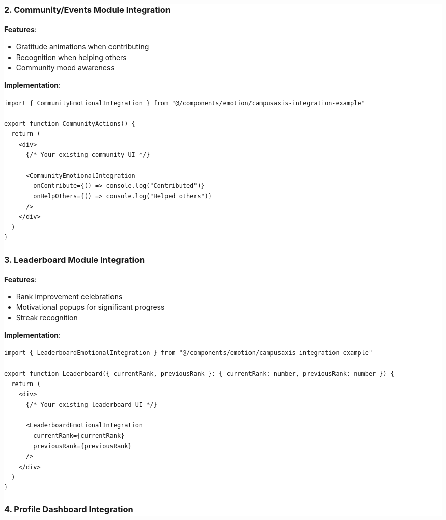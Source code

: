 ### 2. Community/Events Module Integration

**Features**:
- Gratitude animations when contributing
- Recognition when helping others
- Community mood awareness

**Implementation**:
```tsx
import { CommunityEmotionalIntegration } from "@/components/emotion/campusaxis-integration-example"

export function CommunityActions() {
  return (
    <div>
      {/* Your existing community UI */}
      
      <CommunityEmotionalIntegration 
        onContribute={() => console.log("Contributed")}
        onHelpOthers={() => console.log("Helped others")}
      />
    </div>
  )
}
```

### 3. Leaderboard Module Integration

**Features**:
- Rank improvement celebrations
- Motivational popups for significant progress
- Streak recognition

**Implementation**:
```tsx
import { LeaderboardEmotionalIntegration } from "@/components/emotion/campusaxis-integration-example"

export function Leaderboard({ currentRank, previousRank }: { currentRank: number, previousRank: number }) {
  return (
    <div>
      {/* Your existing leaderboard UI */}
      
      <LeaderboardEmotionalIntegration 
        currentRank={currentRank}
        previousRank={previousRank}
      />
    </div>
  )
}
```

### 4. Profile Dashboard Integration
